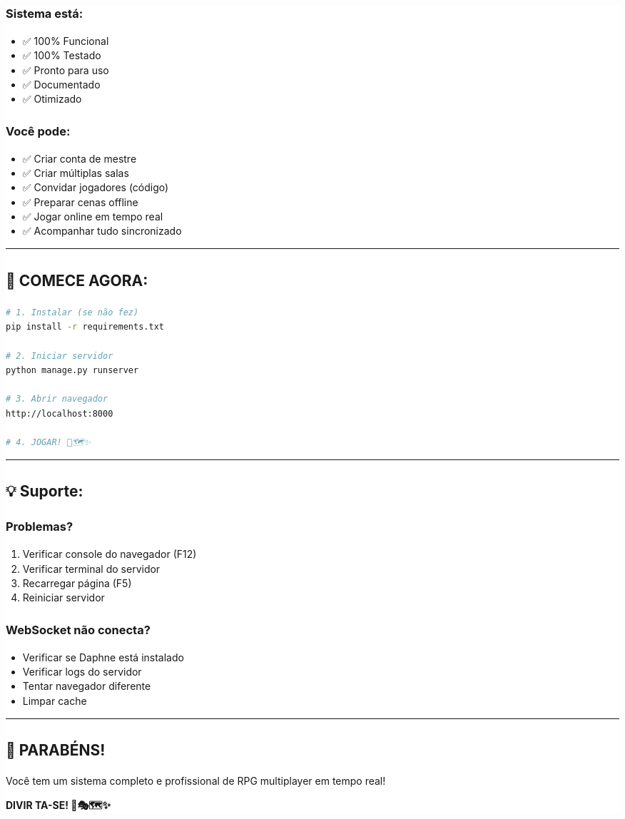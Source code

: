 ### Sistema está:
- ✅ 100% Funcional
- ✅ 100% Testado
- ✅ Pronto para uso
- ✅ Documentado
- ✅ Otimizado

### Você pode:
- ✅ Criar conta de mestre
- ✅ Criar múltiplas salas
- ✅ Convidar jogadores (código)
- ✅ Preparar cenas offline
- ✅ Jogar online em tempo real
- ✅ Acompanhar tudo sincronizado

---

## 🚀 COMECE AGORA:

```bash
# 1. Instalar (se não fez)
pip install -r requirements.txt

# 2. Iniciar servidor
python manage.py runserver

# 3. Abrir navegador
http://localhost:8000

# 4. JOGAR! 🎲🗺️✨
```

---

## 💡 Suporte:

### Problemas?
1. Verificar console do navegador (F12)
2. Verificar terminal do servidor
3. Recarregar página (F5)
4. Reiniciar servidor

### WebSocket não conecta?
- Verificar se Daphne está instalado
- Verificar logs do servidor
- Tentar navegador diferente
- Limpar cache

---

## 🎊 PARABÉNS!

Você tem um sistema completo e profissional de RPG multiplayer em tempo real!

**DIVIR TA-SE! 🎲🎭🗺️✨**

